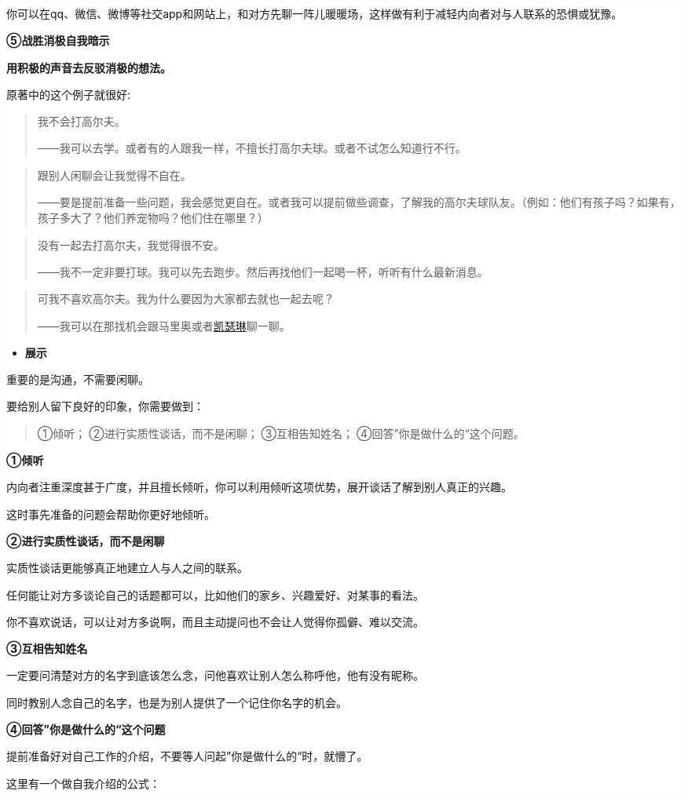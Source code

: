 你可以在qq、微信、微博等社交app和网站上，和对方先聊一阵儿暖暖场，这样做有利于减轻内向者对与人联系的恐惧或犹豫。

**⑤战胜消极自我暗示**

**用积极的声音去反驳消极的想法。**

原著中的这个例子就很好:

> 我不会打高尔夫。
> 
> ——我可以去学。或者有的人跟我一样，不擅长打高尔夫球。或者不试怎么知道行不行。

> 跟别人闲聊会让我觉得不自在。
> 
> ——要是提前准备一些问题，我会感觉更自在。或者我可以提前做些调查，了解我的高尔夫球队友。（例如：他们有孩子吗？如果有，孩子多大了？他们养宠物吗？他们住在哪里？）

> 没有一起去打高尔夫，我觉得很不安。
> 
> ——我不一定非要打球。我可以先去跑步。然后再找他们一起喝一杯，听听有什么最新消息。

> 可我不喜欢高尔夫。我为什么要因为大家都去就也一起去呢？
> 
> ——我可以在那找机会跟马里奥或者[凯瑟琳](https://www.zhihu.com/search?q=%E5%87%AF%E7%91%9F%E7%90%B3&search_source=Entity&hybrid_search_source=Entity&hybrid_search_extra=%7B%22sourceType%22%3A%22answer%22%2C%22sourceId%22%3A738360381%7D)聊一聊。

- **展示**

重要的是沟通，不需要闲聊。

要给别人留下良好的印象，你需要做到：

> ①倾听；
> ②进行实质性谈话，而不是闲聊；
> ③互相告知姓名；
> ④回答”你是做什么的“这个问题。

**①倾听**

内向者注重深度甚于广度，并且擅长倾听，你可以利用倾听这项优势，展开谈话了解到别人真正的兴趣。

这时事先准备的问题会帮助你更好地倾听。

**②进行实质性谈话，而不是闲聊**

实质性谈话更能够真正地建立人与人之间的联系。

任何能让对方多谈论自己的话题都可以，比如他们的家乡、兴趣爱好、对某事的看法。

你不喜欢说话，可以让对方多说啊，而且主动提问也不会让人觉得你孤僻、难以交流。

**③互相告知姓名**

一定要问清楚对方的名字到底该怎么念，问他喜欢让别人怎么称呼他，他有没有昵称。

同时教别人念自己的名字，也是为别人提供了一个记住你名字的机会。

**④回答”你是做什么的“这个问题**

提前准备好对自己工作的介绍，不要等人问起”你是做什么的“时，就懵了。

这里有一个做自我介绍的公式：

